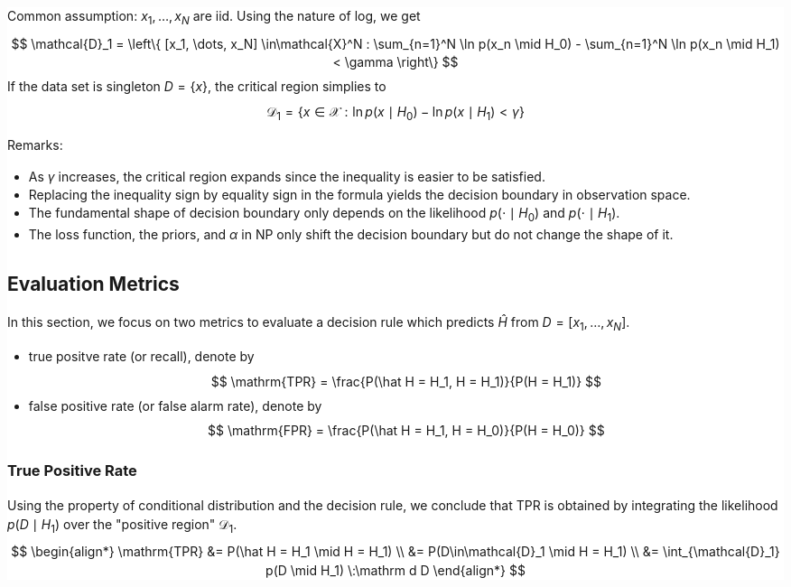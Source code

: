 Common assumption: $x_1, \dots, x_N$ are iid. Using the nature of log, we get
$$
\mathcal{D}_1 =
\left\{
    [x_1, \dots, x_N] \in\mathcal{X}^N :
    \sum_{n=1}^N \ln p(x_n \mid H_0) - \sum_{n=1}^N \ln p(x_n \mid H_1) <
    \gamma
\right\}
$$
If the data set is singleton $D=\{x\}$, the critical region simplies to
$$
\mathcal{D}_1 =
\left\{
    x \in\mathcal{X} :
    \ln p(x \mid H_0) - \ln p(x \mid H_1) <
    \gamma
\right\}
$$

Remarks:

* As $\gamma$ increases, the critical region expands since the inequality is easier to be satisfied.
* Replacing the inequality sign by equality sign in the formula yields the decision boundary in observation space.
* The fundamental shape of decision boundary only depends on the likelihood $p(\cdot \mid H_0)$ and $p(\cdot \mid H_1)$.
* The loss function, the priors, and $\alpha$ in NP only shift the decision boundary but do not change the shape of it.

## Evaluation Metrics

In this section, we focus on two metrics to evaluate a decision rule which predicts $\hat H$ from $D=[x_1, \dots, x_N]$.

* true positve rate (or recall), denote by
  $$
  \mathrm{TPR} = \frac{P(\hat H = H_1, H = H_1)}{P(H = H_1)}
  $$
* false positive rate (or false alarm rate), denote by
  $$
  \mathrm{FPR} = \frac{P(\hat H = H_1, H = H_0)}{P(H = H_0)}
  $$

### True Positive Rate

Using the property of conditional distribution and the decision rule, we conclude that TPR is obtained by integrating the likelihood $p(D \mid H_1)$ over the "positive region" $\mathcal{D}_1$.
$$
\begin{align*}
\mathrm{TPR}
&= P(\hat H = H_1 \mid H = H_1) \\
&= P(D\in\mathcal{D}_1 \mid H = H_1) \\
&= \int_{\mathcal{D}_1} p(D \mid H_1)  \:\mathrm d D
\end{align*}
$$
